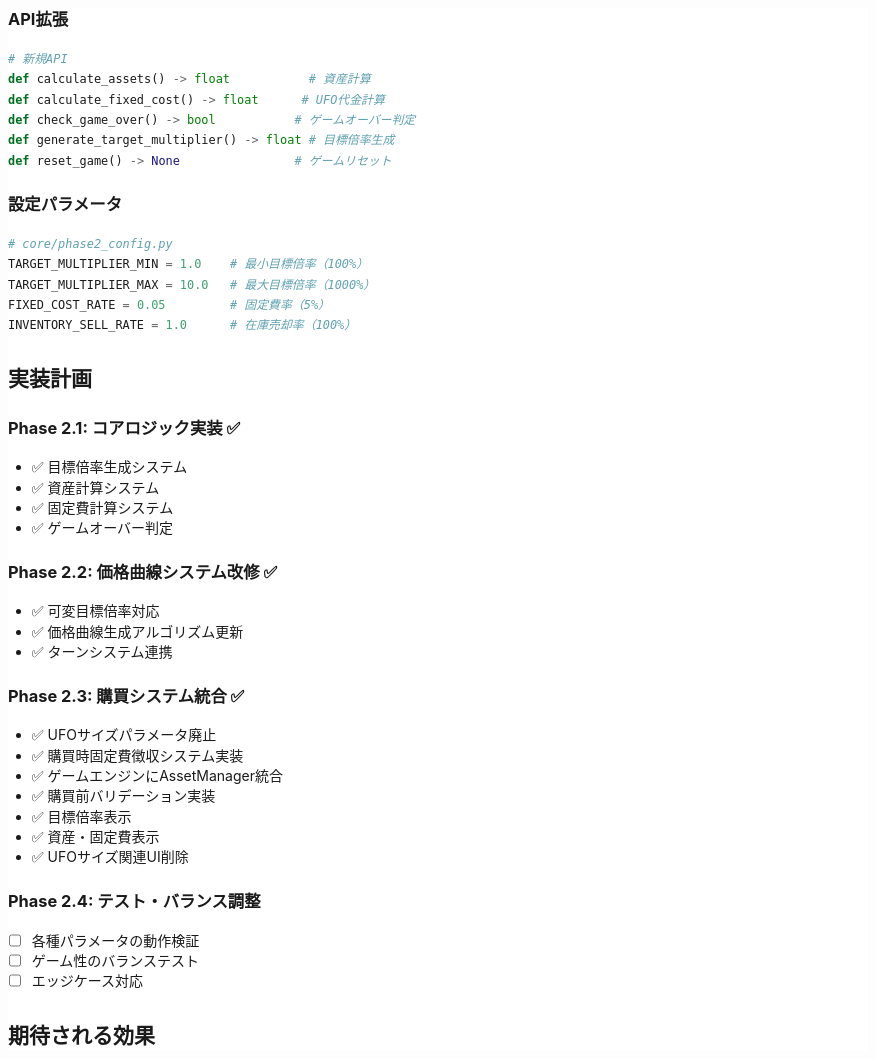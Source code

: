 ### API拡張

```python
# 新規API
def calculate_assets() -> float           # 資産計算
def calculate_fixed_cost() -> float      # UFO代金計算
def check_game_over() -> bool           # ゲームオーバー判定
def generate_target_multiplier() -> float # 目標倍率生成
def reset_game() -> None                # ゲームリセット
```

### 設定パラメータ

```python
# core/phase2_config.py
TARGET_MULTIPLIER_MIN = 1.0    # 最小目標倍率（100%）
TARGET_MULTIPLIER_MAX = 10.0   # 最大目標倍率（1000%）
FIXED_COST_RATE = 0.05         # 固定費率（5%）
INVENTORY_SELL_RATE = 1.0      # 在庫売却率（100%）
```

## 実装計画

### Phase 2.1: コアロジック実装 ✅
- ✅ 目標倍率生成システム
- ✅ 資産計算システム
- ✅ 固定費計算システム
- ✅ ゲームオーバー判定

### Phase 2.2: 価格曲線システム改修 ✅
- ✅ 可変目標倍率対応
- ✅ 価格曲線生成アルゴリズム更新
- ✅ ターンシステム連携

### Phase 2.3: 購買システム統合 ✅
- ✅ UFOサイズパラメータ廃止
- ✅ 購買時固定費徴収システム実装
- ✅ ゲームエンジンにAssetManager統合
- ✅ 購買前バリデーション実装
- ✅ 目標倍率表示
- ✅ 資産・固定費表示
- ✅ UFOサイズ関連UI削除

### Phase 2.4: テスト・バランス調整
- [ ] 各種パラメータの動作検証
- [ ] ゲーム性のバランステスト
- [ ] エッジケース対応

## 期待される効果
